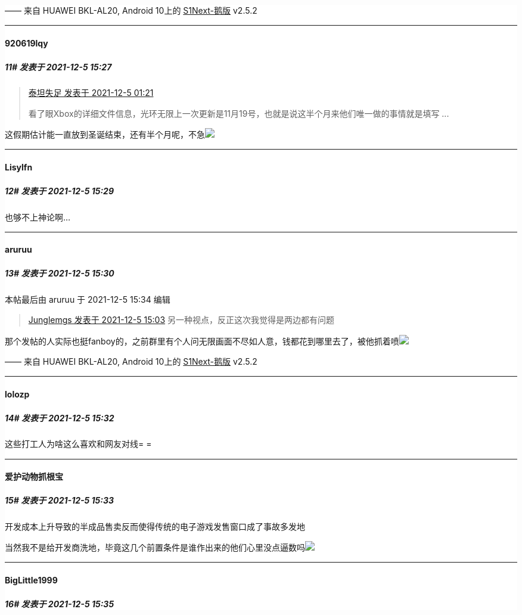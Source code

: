 —— 来自 HUAWEI BKL-AL20, Android 10上的 [S1Next-鹅版](https://github.com/ykrank/S1-Next/releases) v2.5.2

*****

####  920619lqy  
##### 11#       发表于 2021-12-5 15:27

<blockquote><a href="httphttps://bbs.saraba1st.com/2b/forum.php?mod=redirect&amp;goto=findpost&amp;pid=53817360&amp;ptid=2040933" target="_blank">泰坦失足 发表于 2021-12-5 01:21</a>

看了眼Xbox的详细文件信息，光环无限上一次更新是11月19号，也就是说这半个月来他们唯一做的事情就是填写 ...</blockquote>
这假期估计能一直放到圣诞结束，还有半个月呢，不急<img src="https://static.saraba1st.com/image/smiley/face2017/067.png" referrerpolicy="no-referrer">

*****

####  Lisylfn  
##### 12#       发表于 2021-12-5 15:29

也够不上神论啊…

*****

####  aruruu  
##### 13#       发表于 2021-12-5 15:30

 本帖最后由 aruruu 于 2021-12-5 15:34 编辑 
<blockquote><a href="httphttps://bbs.saraba1st.com/2b/forum.php?mod=redirect&amp;goto=findpost&amp;pid=53817219&amp;ptid=2040933" target="_blank">Junglemgs 发表于 2021-12-5 15:03</a>
另一种视点，反正这次我觉得是两边都有问题</blockquote>
那个发帖的人实际也挺fanboy的，之前群里有个人问无限画面不尽如人意，钱都花到哪里去了，被他抓着喷<img src="https://p.sda1.dev/3/9ed133cf8168c42498b2b535172584b3/IMG_CMP_58896929.jpeg" referrerpolicy="no-referrer">

—— 来自 HUAWEI BKL-AL20, Android 10上的 [S1Next-鹅版](https://github.com/ykrank/S1-Next/releases) v2.5.2

*****

####  lolozp  
##### 14#       发表于 2021-12-5 15:32

这些打工人为啥这么喜欢和网友对线= =

*****

####  爱护动物抓根宝  
##### 15#       发表于 2021-12-5 15:33

开发成本上升导致的半成品售卖反而使得传统的电子游戏发售窗口成了事故多发地

当然我不是给开发商洗地，毕竟这几个前置条件是谁作出来的他们心里没点逼数吗<img src="https://static.saraba1st.com/image/smiley/face2017/067.png" referrerpolicy="no-referrer">

*****

####  BigLittle1999  
##### 16#       发表于 2021-12-5 15:35

